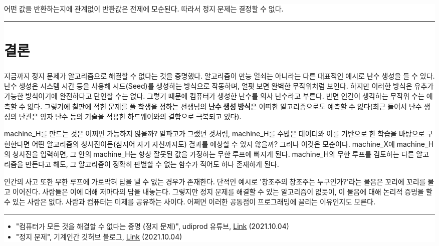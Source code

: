 어떤 값을 반환하는지에 관계없이 반환값은 전제에 모순된다.  따라서 정지 문제는 결정할 수 없다.

---

# 결론

 지금까지 정지 문제가 알고리즘으로 해결할 수 없다는 것을 증명했다. 알고리즘이 만능 열쇠는 아니라는 다른 대표적인 예시로 난수 생성을 들 수 있다.  난수 생성은 시스템 시간 등을 사용해 시드(Seed)를 생성하는 방식으로 작동하며, 얼핏 보면 완벽한 무작위처럼 보인다. 하지만 이러한 방식은 유추가 가능한 방식이기에 완전하다고 단언할 수는 없다. 그렇기 때문에 컴퓨터가 생성한 난수를 의사 난수라고 부른다. 반면 인간이 생각하는 무작위 수는 예측할 수 없다. 그렇기에 칠판에 적힌 문제를 풀 학생을 정하는 선생님의 **난수 생성 방식**은 어떠한 알고리즘으로도 예측할 수 없다(최근 들어서 난수 생성의 난관은 양자 난수 등의 기술을 적용한 하드웨어와의 결합으로 극복되고 있다).

machine_H를 만드는 것은 어쩌면 가능하지 않을까? 알파고가 그랬던 것처럼, machine_H를 수많은 데이터와 이를 기반으로 한 학습을 바탕으로 구현한다면 어떤 알고리즘의 청사진이든(심지어 자기 자신까지도) 결과를 예상할 수 있지 않을까? 그러나 이것은 모순이다. machine_X에 machine_H의 청사진을 입력하면, 그 안의 machine_H는 항상 잘못된 값을 가정하는 무한 루프에 빠지게 된다. machine_H의 무한 루프를 검토하는 다른 알고리즘을 만든다고 해도, 그 알고리즘이 정확히 판별할 수 없는 함수가 적어도 하나 존재하게 된다.

인간의 사고 또한 무한 루프에 가로막혀 답을 낼 수 없는 경우가 존재한다. 단적인 예시로 '창조주의 창조주는 누구인가?'라는 물음은 꼬리에 꼬리를 물고 이어진다. 사람들은 이에 대해 저마다의 답을 내놓는다. 그렇지만 정지 문제를 해결할 수 있는 알고리즘이 없듯이, 이 물음에 대해 논리적 증명을 할 수 있는 사람은 없다. 사람과 컴퓨터는 미제를 공유하는 사이다. 어쩌면 이러한 공통점이 프로그래밍에 끌리는 이유인지도 모른다.

---

- "컴퓨터가 모든 것을 해결할 수 없다는 증명 (정지 문제)", udiprod 유튜브, [Link](https://www.youtube.com/watch?v=92WHN-pAFCs&t=54s&ab_channel=udiprod) (2021.10.04)
- "정지 문제", 기계인간 깃허브 블로그, [Link](https://johngrib.github.io/wiki/halting-problem/) (2021.10.04)
